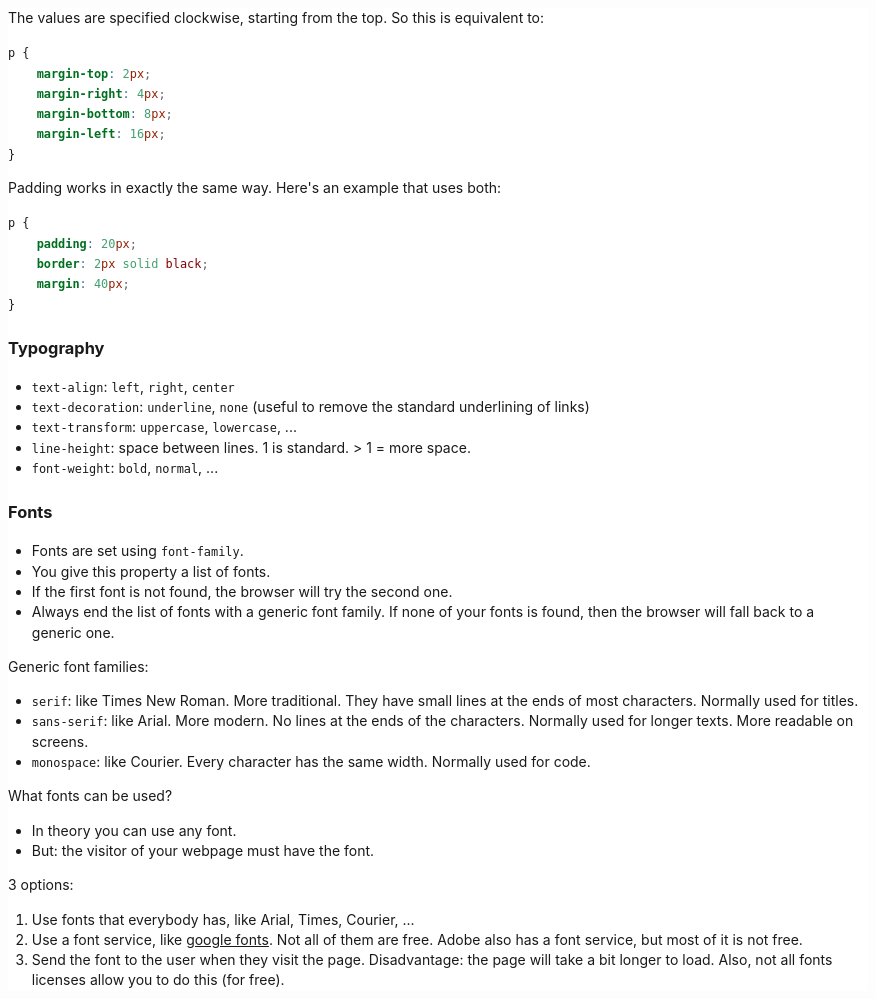 The values are specified clockwise, starting from the top. So this is equivalent to:

```css
p {
    margin-top: 2px;
    margin-right: 4px;
    margin-bottom: 8px;
    margin-left: 16px;
}
```

Padding works in exactly the same way. Here's an example that uses both:

```css
p {
    padding: 20px;
    border: 2px solid black;
    margin: 40px;
}
```

### Typography

- `text-align`: `left`, `right`, `center`
- `text-decoration`: `underline`, `none` (useful to remove the standard underlining of links)
- `text-transform`: `uppercase`, `lowercase`, ...
- `line-height`: space between lines. 1 is standard. > 1 = more space.
- `font-weight`: `bold`, `normal`, ...

### Fonts

- Fonts are set using `font-family`.
- You give this property a list of fonts.
- If the first font is not found, the browser will try the second one.
- Always end the list of fonts with a generic font family. If none of your fonts is found, then the browser will fall back to a generic one.

Generic font families:

- `serif`: like Times New Roman. More traditional. They have small lines at the ends of most characters. Normally used for titles.
- `sans-serif`:  like Arial. More modern. No lines at the ends of the characters. Normally used for longer texts. More readable on screens.
- `monospace`: like Courier. Every character has the same width. Normally used for code.

What fonts can be used?

- In theory you can use any font.
- But: the visitor of your webpage must have the font.

3 options:

1. Use fonts that everybody has, like Arial, Times, Courier, ...
2. Use a font service, like [google fonts](https://fonts.google.com). Not all of them are free. Adobe also has a font service, but most of it is not free.
3. Send the font to the user when they visit the page. Disadvantage: the page will take a bit longer to load. Also, not all fonts licenses allow you to do this (for free).
